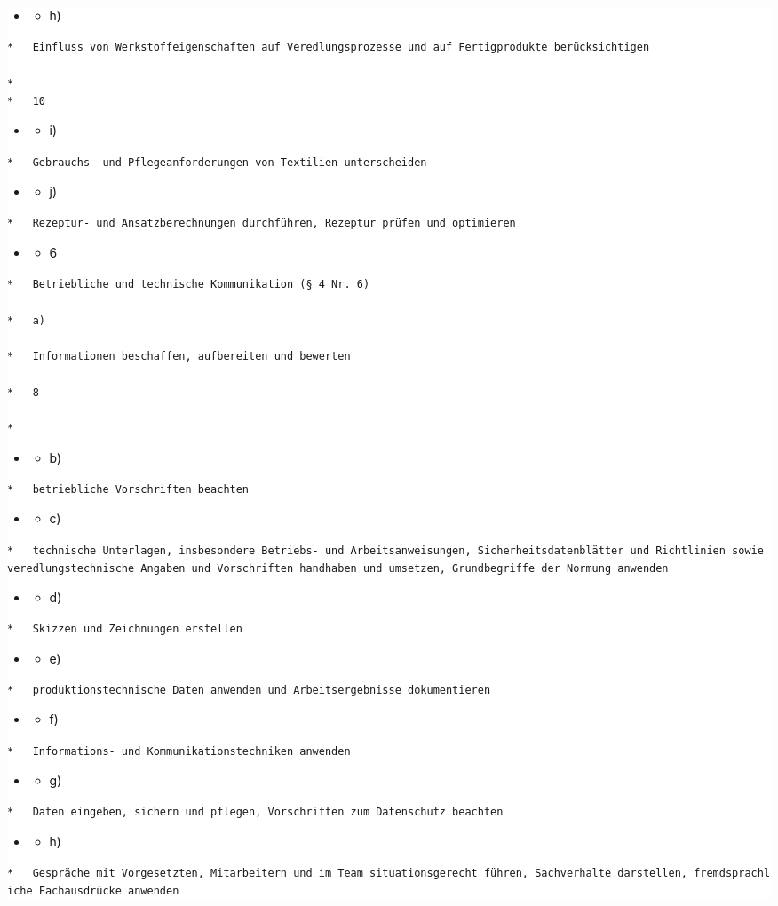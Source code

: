 
*    *   h)

    *   Einfluss von Werkstoffeigenschaften auf Veredlungsprozesse und auf Fertigprodukte berücksichtigen

    *
    *   10


*    *   i)

    *   Gebrauchs- und Pflegeanforderungen von Textilien unterscheiden


*    *   j)

    *   Rezeptur- und Ansatzberechnungen durchführen, Rezeptur prüfen und optimieren


*    *   6

    *   Betriebliche und technische Kommunikation (§ 4 Nr. 6)

    *   a)

    *   Informationen beschaffen, aufbereiten und bewerten

    *   8

    *

*    *   b)

    *   betriebliche Vorschriften beachten


*    *   c)

    *   technische Unterlagen, insbesondere Betriebs- und Arbeitsanweisungen, Sicherheitsdatenblätter und Richtlinien sowie veredlungstechnische Angaben und Vorschriften handhaben und umsetzen, Grundbegriffe der Normung anwenden


*    *   d)

    *   Skizzen und Zeichnungen erstellen


*    *   e)

    *   produktionstechnische Daten anwenden und Arbeitsergebnisse dokumentieren


*    *   f)

    *   Informations- und Kommunikationstechniken anwenden


*    *   g)

    *   Daten eingeben, sichern und pflegen, Vorschriften zum Datenschutz beachten


*    *   h)

    *   Gespräche mit Vorgesetzten, Mitarbeitern und im Team situationsgerecht führen, Sachverhalte darstellen, fremdsprachliche Fachausdrücke anwenden
